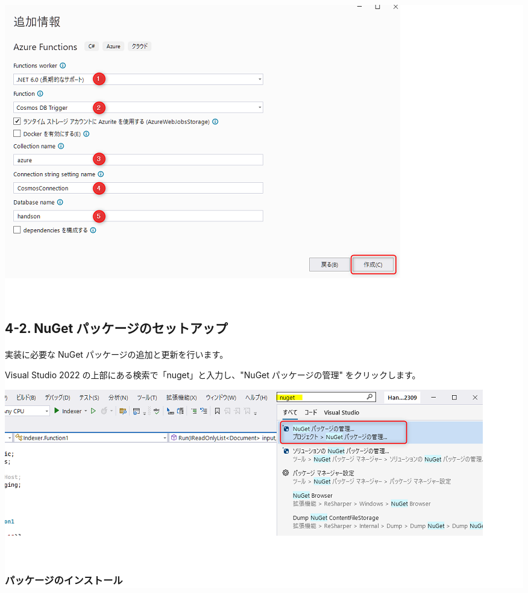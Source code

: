 ![](./images/4-1-4.png)

<br>



## 4-2. NuGet パッケージのセットアップ

実装に必要な NuGet パッケージの追加と更新を行います。

Visual Studio 2022 の上部にある検索で「nuget」と入力し、"NuGet パッケージの管理" をクリックします。

![](./images/4-2-1.png)

<br>

### パッケージのインストール
